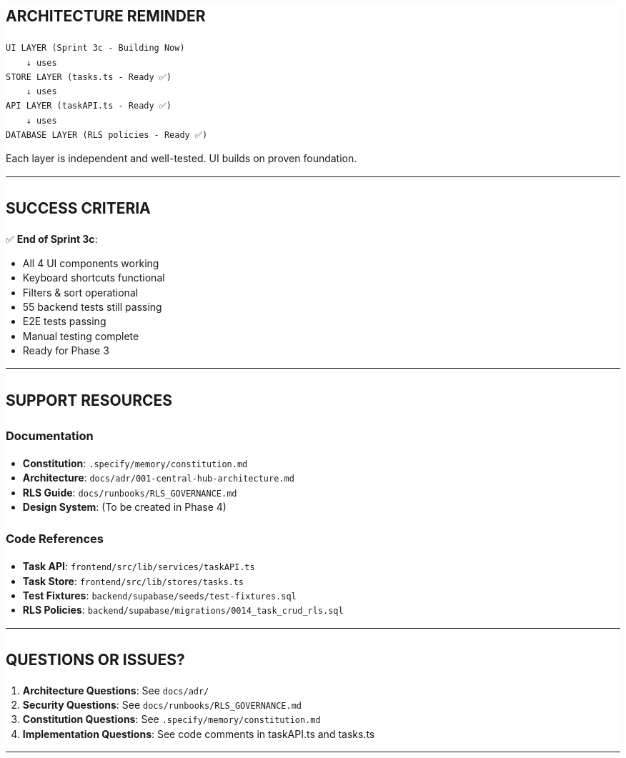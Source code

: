 
## ARCHITECTURE REMINDER

```
UI LAYER (Sprint 3c - Building Now)
    ↓ uses
STORE LAYER (tasks.ts - Ready ✅)
    ↓ uses
API LAYER (taskAPI.ts - Ready ✅)
    ↓ uses
DATABASE LAYER (RLS policies - Ready ✅)
```

Each layer is independent and well-tested. UI builds on proven foundation.

---

## SUCCESS CRITERIA

✅ **End of Sprint 3c**:
- All 4 UI components working
- Keyboard shortcuts functional
- Filters & sort operational
- 55 backend tests still passing
- E2E tests passing
- Manual testing complete
- Ready for Phase 3

---

## SUPPORT RESOURCES

### Documentation
- **Constitution**: `.specify/memory/constitution.md`
- **Architecture**: `docs/adr/001-central-hub-architecture.md`
- **RLS Guide**: `docs/runbooks/RLS_GOVERNANCE.md`
- **Design System**: (To be created in Phase 4)

### Code References
- **Task API**: `frontend/src/lib/services/taskAPI.ts`
- **Task Store**: `frontend/src/lib/stores/tasks.ts`
- **Test Fixtures**: `backend/supabase/seeds/test-fixtures.sql`
- **RLS Policies**: `backend/supabase/migrations/0014_task_crud_rls.sql`

---

## QUESTIONS OR ISSUES?

1. **Architecture Questions**: See `docs/adr/`
2. **Security Questions**: See `docs/runbooks/RLS_GOVERNANCE.md`
3. **Constitution Questions**: See `.specify/memory/constitution.md`
4. **Implementation Questions**: See code comments in taskAPI.ts and tasks.ts

---